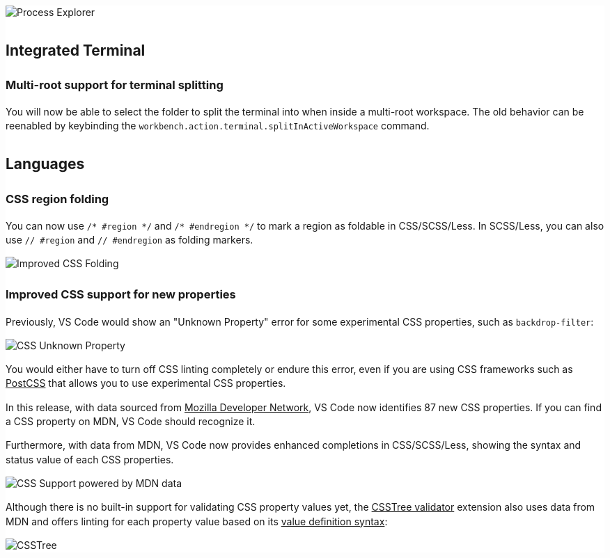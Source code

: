 ![Process Explorer](images/1_23/process-explorer.gif)

## Integrated Terminal

### Multi-root support for terminal splitting

You will now be able to select the folder to split the terminal into when inside
a multi-root workspace. The old behavior can be reenabled by keybinding the
`workbench.action.terminal.splitInActiveWorkspace` command.

## Languages

### CSS region folding

You can now use `/* #region */` and `/* #endregion */` to mark a region as
foldable in CSS/SCSS/Less. In SCSS/Less, you can also use `// #region` and
`// #endregion` as folding markers.

![Improved CSS Folding](images/1_23/css-folding.gif)

### Improved CSS support for new properties

Previously, VS Code would show an "Unknown Property" error for some experimental
CSS properties, such as `backdrop-filter`:

![CSS Unknown Property](images/1_23/css-unkown-property.png)

You would either have to turn off CSS linting completely or endure this error,
even if you are using CSS frameworks such as [PostCSS](https://postcss.org) that
allows you to use experimental CSS properties.

In this release, with data sourced from
[Mozilla Developer Network](https://github.com/mdn/data), VS Code now identifies
87 new CSS properties. If you can find a CSS property on MDN, VS Code should
recognize it.

Furthermore, with data from MDN, VS Code now provides enhanced completions in
CSS/SCSS/Less, showing the syntax and status value of each CSS properties.

![CSS Support powered by MDN data](images/1_23/css-mdn.gif)

Although there is no built-in support for validating CSS property values yet,
the
[CSSTree validator](https://marketplace.visualstudio.com/items?itemName=smelukov.vscode-csstree)
extension also uses data from MDN and offers linting for each property value
based on its
[value definition syntax](https://developer.mozilla.org/en-US/docs/Web/CSS/Value_definition_syntax):

![CSSTree](images/1_23/css-csstree.gif)
